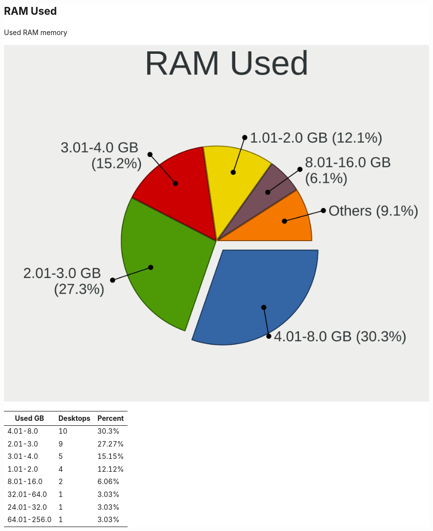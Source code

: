 RAM Used
--------

Used RAM memory

![RAM Used](./images/pie_chart/node_ram_used.svg)


| Used GB     | Desktops | Percent |
|-------------|----------|---------|
| 4.01-8.0    | 10       | 30.3%   |
| 2.01-3.0    | 9        | 27.27%  |
| 3.01-4.0    | 5        | 15.15%  |
| 1.01-2.0    | 4        | 12.12%  |
| 8.01-16.0   | 2        | 6.06%   |
| 32.01-64.0  | 1        | 3.03%   |
| 24.01-32.0  | 1        | 3.03%   |
| 64.01-256.0 | 1        | 3.03%   |

